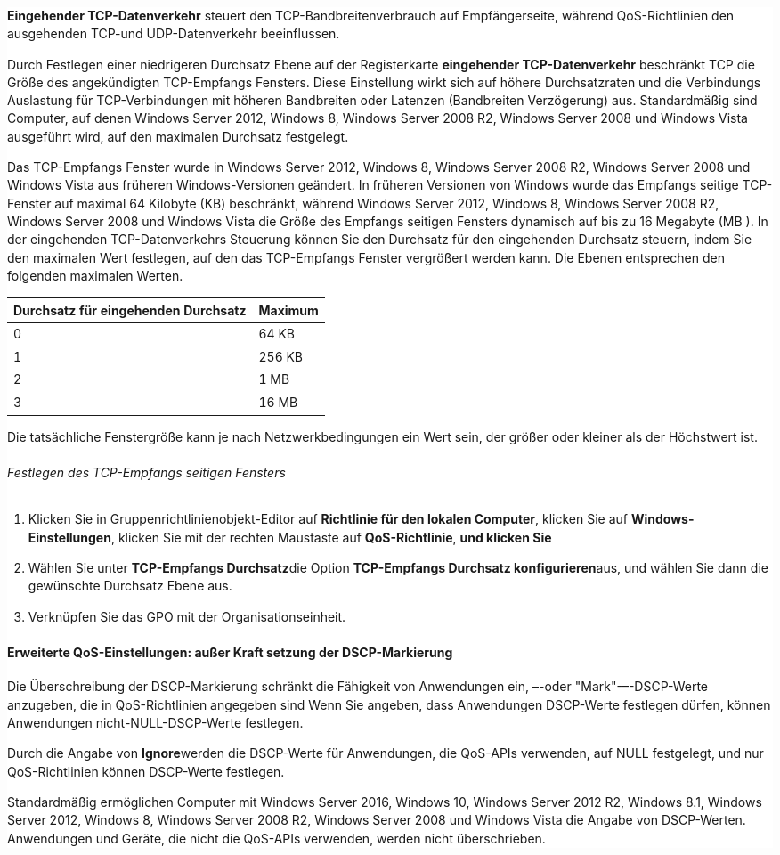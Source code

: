 **Eingehender TCP-Datenverkehr** steuert den TCP-Bandbreitenverbrauch auf Empfängerseite, während QoS-Richtlinien den ausgehenden TCP-und UDP-Datenverkehr beeinflussen. 

Durch Festlegen einer niedrigeren Durchsatz Ebene auf der Registerkarte **eingehender TCP-Datenverkehr** beschränkt TCP die Größe des angekündigten TCP-Empfangs Fensters. Diese Einstellung wirkt sich auf höhere Durchsatzraten und die Verbindungs Auslastung für TCP-Verbindungen mit höheren Bandbreiten oder Latenzen (Bandbreiten Verzögerung) aus. Standardmäßig sind Computer, auf denen Windows Server 2012, Windows 8, Windows Server 2008 R2, Windows Server 2008 und Windows Vista ausgeführt wird, auf den maximalen Durchsatz festgelegt.
  
Das TCP-Empfangs Fenster wurde in Windows Server 2012, Windows 8, Windows Server 2008 R2, Windows Server 2008 und Windows Vista aus früheren Windows-Versionen geändert. In früheren Versionen von Windows wurde das Empfangs seitige TCP-Fenster auf maximal 64 Kilobyte (KB) beschränkt, während Windows Server 2012, Windows 8, Windows Server 2008 R2, Windows Server 2008 und Windows Vista die Größe des Empfangs seitigen Fensters dynamisch auf bis zu 16 Megabyte (MB ). In der eingehenden TCP-Datenverkehrs Steuerung können Sie den Durchsatz für den eingehenden Durchsatz steuern, indem Sie den maximalen Wert festlegen, auf den das TCP-Empfangs Fenster vergrößert werden kann. Die Ebenen entsprechen den folgenden maximalen Werten. 
  
|Durchsatz für eingehenden Durchsatz|Maximum|  
|------------------------|-------|  
|0|64 KB|
|1|256 KB|
|2|1 MB|
|3|16 MB|

Die tatsächliche Fenstergröße kann je nach Netzwerkbedingungen ein Wert sein, der größer oder kleiner als der Höchstwert ist.

###### <a name="to-set-the-tcp-receive-side-window"></a>Festlegen des TCP-Empfangs seitigen Fensters

1. Klicken Sie in Gruppenrichtlinienobjekt-Editor auf **Richtlinie für den lokalen Computer**, klicken Sie auf **Windows-Einstellungen**, klicken Sie mit der rechten Maustaste auf **QoS-Richtlinie**, **und klicken Sie**
  
2. Wählen Sie unter **TCP-Empfangs Durchsatz**die Option **TCP-Empfangs Durchsatz konfigurieren**aus, und wählen Sie dann die gewünschte Durchsatz Ebene aus.

3.  Verknüpfen Sie das GPO mit der Organisationseinheit.

#### <a name="advanced-qos-settings-dscp-marking-override"></a>Erweiterte QoS-Einstellungen: außer Kraft setzung der DSCP-Markierung

Die Überschreibung der DSCP-Markierung schränkt die Fähigkeit von Anwendungen ein, –-oder "Mark"-–-DSCP-Werte anzugeben, die in QoS-Richtlinien angegeben sind Wenn Sie angeben, dass Anwendungen DSCP-Werte festlegen dürfen, können Anwendungen nicht-NULL-DSCP-Werte festlegen. 

Durch die Angabe von **Ignore**werden die DSCP-Werte für Anwendungen, die QoS-APIs verwenden, auf NULL festgelegt, und nur QoS-Richtlinien können DSCP-Werte festlegen. 

Standardmäßig ermöglichen Computer mit Windows Server 2016, Windows 10, Windows Server 2012 R2, Windows 8.1, Windows Server 2012, Windows 8, Windows Server 2008 R2, Windows Server 2008 und Windows Vista die Angabe von DSCP-Werten. Anwendungen und Geräte, die nicht die QoS-APIs verwenden, werden nicht überschrieben.

